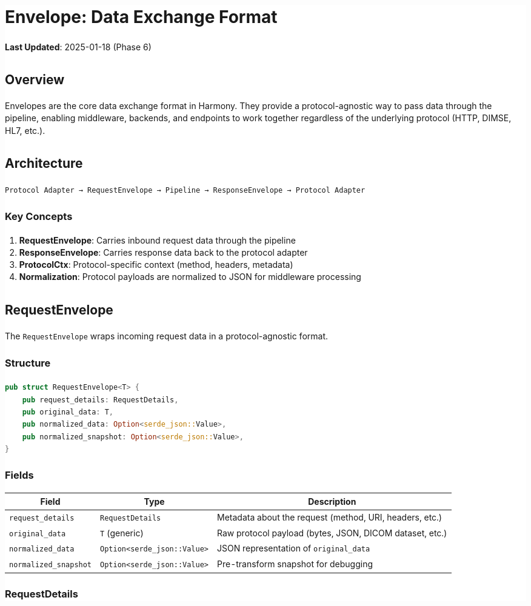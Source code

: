 # Envelope: Data Exchange Format

**Last Updated**: 2025-01-18 (Phase 6)

## Overview

Envelopes are the core data exchange format in Harmony. They provide a protocol-agnostic way to pass data through the pipeline, enabling middleware, backends, and endpoints to work together regardless of the underlying protocol (HTTP, DIMSE, HL7, etc.).

## Architecture

```
Protocol Adapter → RequestEnvelope → Pipeline → ResponseEnvelope → Protocol Adapter
```

### Key Concepts

1. **RequestEnvelope**: Carries inbound request data through the pipeline
2. **ResponseEnvelope**: Carries response data back to the protocol adapter
3. **ProtocolCtx**: Protocol-specific context (method, headers, metadata)
4. **Normalization**: Protocol payloads are normalized to JSON for middleware processing

## RequestEnvelope

The `RequestEnvelope` wraps incoming request data in a protocol-agnostic format.

### Structure

```rust
pub struct RequestEnvelope<T> {
    pub request_details: RequestDetails,
    pub original_data: T,
    pub normalized_data: Option<serde_json::Value>,
    pub normalized_snapshot: Option<serde_json::Value>,
}
```

### Fields

| Field | Type | Description |
|-------|------|-------------|
| `request_details` | `RequestDetails` | Metadata about the request (method, URI, headers, etc.) |
| `original_data` | `T` (generic) | Raw protocol payload (bytes, JSON, DICOM dataset, etc.) |
| `normalized_data` | `Option<serde_json::Value>` | JSON representation of `original_data` |
| `normalized_snapshot` | `Option<serde_json::Value>` | Pre-transform snapshot for debugging |

### RequestDetails
